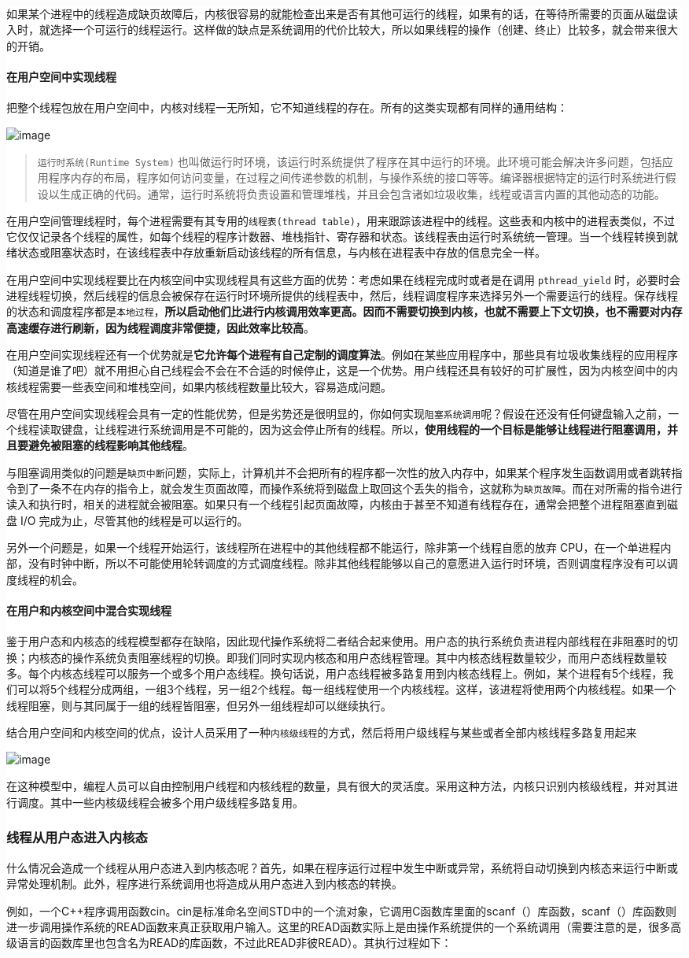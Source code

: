 如果某个进程中的线程造成缺页故障后，内核很容易的就能检查出来是否有其他可运行的线程，如果有的话，在等待所需要的页面从磁盘读入时，就选择一个可运行的线程运行。这样做的缺点是系统调用的代价比较大，所以如果线程的操作（创建、终止）比较多，就会带来很大的开销。



#### 在用户空间中实现线程

把整个线程包放在用户空间中，内核对线程一无所知，它不知道线程的存在。所有的这类实现都有同样的通用结构： 

![image](https://raw.githubusercontent.com/CharonChui/Pictures/master/thread_user.png?raw=true)  

> `运行时系统(Runtime System)` 也叫做运行时环境，该运行时系统提供了程序在其中运行的环境。此环境可能会解决许多问题，包括应用程序内存的布局，程序如何访问变量，在过程之间传递参数的机制，与操作系统的接口等等。编译器根据特定的运行时系统进行假设以生成正确的代码。通常，运行时系统将负责设置和管理堆栈，并且会包含诸如垃圾收集，线程或语言内置的其他动态的功能。

在用户空间管理线程时，每个进程需要有其专用的`线程表(thread table)`，用来跟踪该进程中的线程。这些表和内核中的进程表类似，不过它仅仅记录各个线程的属性，如每个线程的程序计数器、堆栈指针、寄存器和状态。该线程表由运行时系统统一管理。当一个线程转换到就绪状态或阻塞状态时，在该线程表中存放重新启动该线程的所有信息，与内核在进程表中存放的信息完全一样。



在用户空间中实现线程要比在内核空间中实现线程具有这些方面的优势：考虑如果在线程完成时或者是在调用 `pthread_yield` 时，必要时会进程线程切换，然后线程的信息会被保存在运行时环境所提供的线程表中，然后，线程调度程序来选择另外一个需要运行的线程。保存线程的状态和调度程序都是`本地过程`，**所以启动他们比进行内核调用效率更高。因而不需要切换到内核，也就不需要上下文切换，也不需要对内存高速缓存进行刷新，因为线程调度非常便捷，因此效率比较高**。

在用户空间实现线程还有一个优势就是**它允许每个进程有自己定制的调度算法**。例如在某些应用程序中，那些具有垃圾收集线程的应用程序（知道是谁了吧）就不用担心自己线程会不会在不合适的时候停止，这是一个优势。用户线程还具有较好的可扩展性，因为内核空间中的内核线程需要一些表空间和堆栈空间，如果内核线程数量比较大，容易造成问题。



尽管在用户空间实现线程会具有一定的性能优势，但是劣势还是很明显的，你如何实现`阻塞系统调用`呢？假设在还没有任何键盘输入之前，一个线程读取键盘，让线程进行系统调用是不可能的，因为这会停止所有的线程。所以，**使用线程的一个目标是能够让线程进行阻塞调用，并且要避免被阻塞的线程影响其他线程**。

与阻塞调用类似的问题是`缺页中断`问题，实际上，计算机并不会把所有的程序都一次性的放入内存中，如果某个程序发生函数调用或者跳转指令到了一条不在内存的指令上，就会发生页面故障，而操作系统将到磁盘上取回这个丢失的指令，这就称为`缺页故障`。而在对所需的指令进行读入和执行时，相关的进程就会被阻塞。如果只有一个线程引起页面故障，内核由于甚至不知道有线程存在，通常会把整个进程阻塞直到磁盘 I/O 完成为止，尽管其他的线程是可以运行的。

另外一个问题是，如果一个线程开始运行，该线程所在进程中的其他线程都不能运行，除非第一个线程自愿的放弃 CPU，在一个单进程内部，没有时钟中断，所以不可能使用轮转调度的方式调度线程。除非其他线程能够以自己的意愿进入运行时环境，否则调度程序没有可以调度线程的机会。



#### 在用户和内核空间中混合实现线程

鉴于用户态和内核态的线程模型都存在缺陷，因此现代操作系统将二者结合起来使用。用户态的执行系统负责进程内部线程在非阻塞时的切换；内核态的操作系统负责阻塞线程的切换。即我们同时实现内核态和用户态线程管理。其中内核态线程数量较少，而用户态线程数量较多。每个内核态线程可以服务一个或多个用户态线程。换句话说，用户态线程被多路复用到内核态线程上。例如，某个进程有5个线程，我们可以将5个线程分成两组，一组3个线程，另一组2个线程。每一组线程使用一个内核线程。这样，该进程将使用两个内核线程。如果一个线程阻塞，则与其同属于一组的线程皆阻塞，但另外一组线程却可以继续执行。

结合用户空间和内核空间的优点，设计人员采用了一种`内核级线程`的方式，然后将用户级线程与某些或者全部内核线程多路复用起来

![image](https://raw.githubusercontent.com/CharonChui/Pictures/master/user_kernel_thread_os.png?raw=true)  

在这种模型中，编程人员可以自由控制用户线程和内核线程的数量，具有很大的灵活度。采用这种方法，内核只识别内核级线程，并对其进行调度。其中一些内核级线程会被多个用户级线程多路复用。



### 线程从用户态进入内核态

什么情况会造成一个线程从用户态进入到内核态呢？首先，如果在程序运行过程中发生中断或异常，系统将自动切换到内核态来运行中断或异常处理机制。此外，程序进行系统调用也将造成从用户态进入到内核态的转换。

例如，一个C++程序调用函数cin。cin是标准命名空间STD中的一个流对象，它调用C函数库里面的scanf（）库函数，scanf（）库函数则进一步调用操作系统的READ函数来真正获取用户输入。这里的READ函数实际上是由操作系统提供的一个系统调用（需要注意的是，很多高级语言的函数库里也包含名为READ的库函数，不过此READ非彼READ）。其执行过程如下：
